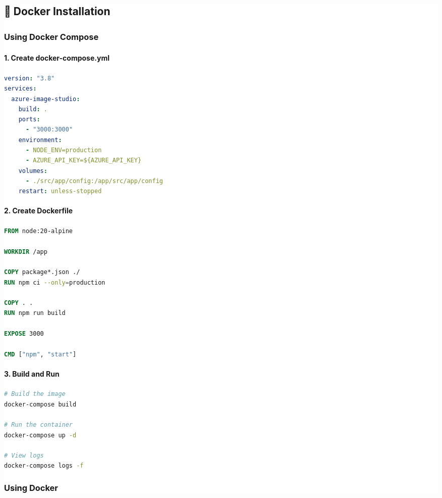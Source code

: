 ## 🐳 Docker Installation

### Using Docker Compose

#### 1. Create docker-compose.yml

```yaml
version: "3.8"
services:
  azure-image-studio:
    build: .
    ports:
      - "3000:3000"
    environment:
      - NODE_ENV=production
      - AZURE_API_KEY=${AZURE_API_KEY}
    volumes:
      - ./src/app/config:/app/src/app/config
    restart: unless-stopped
```

#### 2. Create Dockerfile

```dockerfile
FROM node:20-alpine

WORKDIR /app

COPY package*.json ./
RUN npm ci --only=production

COPY . .
RUN npm run build

EXPOSE 3000

CMD ["npm", "start"]
```

#### 3. Build and Run

```bash
# Build the image
docker-compose build

# Run the container
docker-compose up -d

# View logs
docker-compose logs -f
```

### Using Docker
